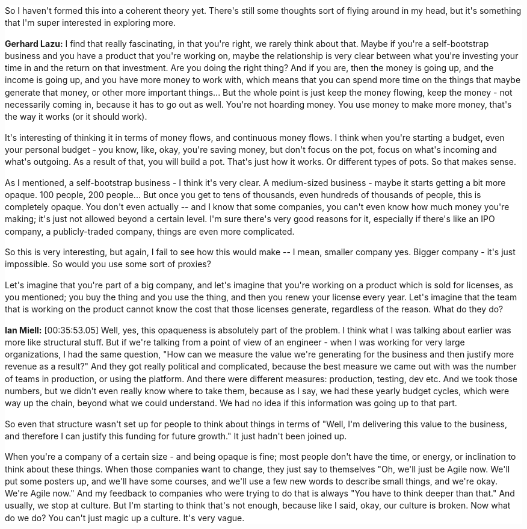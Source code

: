 So I haven't formed this into a coherent theory yet. There's still some thoughts sort of flying around in my head, but it's something that I'm super interested in exploring more.

**Gerhard Lazu:** I find that really fascinating, in that you're right, we rarely think about that. Maybe if you're a self-bootstrap business and you have a product that you're working on, maybe the relationship is very clear between what you're investing your time in and the return on that investment. Are you doing the right thing? And if you are, then the money is going up, and the income is going up, and you have more money to work with, which means that you can spend more time on the things that maybe generate that money, or other more important things... But the whole point is just keep the money flowing, keep the money - not necessarily coming in, because it has to go out as well. You're not hoarding money. You use money to make more money, that's the way it works (or it should work).

It's interesting of thinking it in terms of money flows, and continuous money flows. I think when you're starting a budget, even your personal budget - you know, like, okay, you're saving money, but don't focus on the pot, focus on what's incoming and what's outgoing. As a result of that, you will build a pot. That's just how it works. Or different types of pots. So that makes sense.

As I mentioned, a self-bootstrap business - I think it's very clear. A medium-sized business - maybe it starts getting a bit more opaque. 100 people, 200 people... But once you get to tens of thousands, even hundreds of thousands of people, this is completely opaque. You don't even actually -- and I know that some companies, you can't even know how much money you're making; it's just not allowed beyond a certain level. I'm sure there's very good reasons for it, especially if there's like an IPO company, a publicly-traded company, things are even more complicated.

So this is very interesting, but again, I fail to see how this would make -- I mean, smaller company yes. Bigger company - it's just impossible. So would you use some sort of proxies?

Let's imagine that you're part of a big company, and let's imagine that you're working on a product which is sold for licenses, as you mentioned; you buy the thing and you use the thing, and then you renew your license every year. Let's imagine that the team that is working on the product cannot know the cost that those licenses generate, regardless of the reason. What do they do?

**Ian Miell:** \[00:35:53.05\] Well, yes, this opaqueness is absolutely part of the problem. I think what I was talking about earlier was more like structural stuff. But if we're talking from a point of view of an engineer - when I was working for very large organizations, I had the same question, "How can we measure the value we're generating for the business and then justify more revenue as a result?" And they got really political and complicated, because the best measure we came out with was the number of teams in production, or using the platform. And there were different measures: production, testing, dev etc. And we took those numbers, but we didn't even really know where to take them, because as I say, we had these yearly budget cycles, which were way up the chain, beyond what we could understand. We had no idea if this information was going up to that part.

So even that structure wasn't set up for people to think about things in terms of "Well, I'm delivering this value to the business, and therefore I can justify this funding for future growth." It just hadn't been joined up.

When you're a company of a certain size - and being opaque is fine; most people don't have the time, or energy, or inclination to think about these things. When those companies want to change, they just say to themselves "Oh, we'll just be Agile now. We'll put some posters up, and we'll have some courses, and we'll use a few new words to describe small things, and we're okay. We're Agile now." And my feedback to companies who were trying to do that is always "You have to think deeper than that." And usually, we stop at culture. But I'm starting to think that's not enough, because like I said, okay, our culture is broken. Now what do we do? You can't just magic up a culture. It's very vague.
